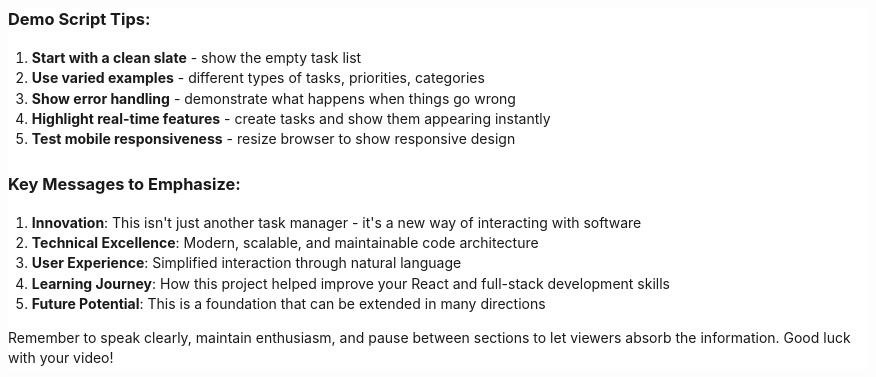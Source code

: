 ### Demo Script Tips:

1. **Start with a clean slate** - show the empty task list
2. **Use varied examples** - different types of tasks, priorities, categories
3. **Show error handling** - demonstrate what happens when things go wrong
4. **Highlight real-time features** - create tasks and show them appearing instantly
5. **Test mobile responsiveness** - resize browser to show responsive design

### Key Messages to Emphasize:

1. **Innovation**: This isn't just another task manager - it's a new way of interacting with software
2. **Technical Excellence**: Modern, scalable, and maintainable code architecture
3. **User Experience**: Simplified interaction through natural language
4. **Learning Journey**: How this project helped improve your React and full-stack development skills
5. **Future Potential**: This is a foundation that can be extended in many directions

Remember to speak clearly, maintain enthusiasm, and pause between sections to let viewers absorb the information. Good luck with your video!